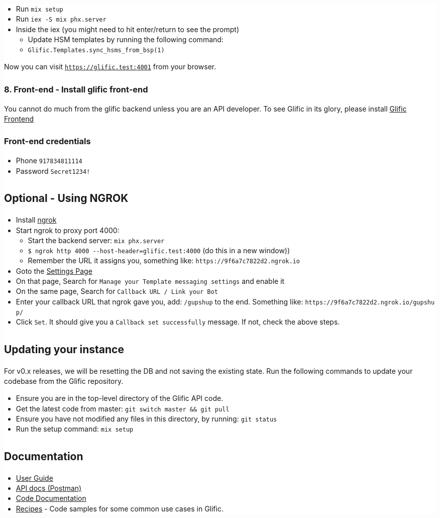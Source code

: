 - Run `mix setup`
- Run `iex -S mix phx.server`
- Inside the iex (you might need to hit enter/return to see the prompt)
  - Update HSM templates by running the following command:
  - `Glific.Templates.sync_hsms_from_bsp(1)`

Now you can visit [`https://glific.test:4001`](https://glific.test:4001) from your browser.

### 8. Front-end - Install glific front-end

You cannot do much from the glific backend unless you are an API developer. To see Glific in its glory, please
install [Glific Frontend](https://github.com/glific/glific-frontend/)

### Front-end credentials

- Phone `917834811114`
- Password `Secret1234!`

## Optional - Using NGROK

- Install [ngrok](https://ngrok.com/download)
- Start ngrok to proxy port 4000:
  - Start the backend server: `mix phx.server`
  - `$ ngrok http 4000 --host-header=glific.test:4000` (do this in a new window))
  - Remember the URL it assigns you, something like: `https://9f6a7c7822d2.ngrok.io`
- Goto the [Settings Page](https://www.gupshup.io/whatsappassistant/#/settings)
- On that page, Search for `Manage your Template messaging settings` and enable it
- On the same page, Search for `Callback URL / Link your Bot`
- Enter your callback URL that ngrok gave you, add: `/gupshup` to the end. Something like:
  `https://9f6a7c7822d2.ngrok.io/gupshup/`
- Click `Set`. It should give you a `Callback set successfully` message. If not, check the above steps.

## Updating your instance

For v0.x releases, we will be resetting the DB and not saving the existing state. Run the following commands
to update your codebase from the Glific repository.

- Ensure you are in the top-level directory of the Glific API code.
- Get the latest code from master: `git switch master && git pull`
- Ensure you have not modified any files in this directory, by running: `git status`
- Run the setup command: `mix setup`

## Documentation

- [User Guide](https://docs.glific.com)
- [API docs (Postman) ](https://api.glific.com/)
- [Code Documentation](https://hexdocs.pm/glific/5.1.6/readme.html)
- [Recipes](https://github.com/glific/recipes) - Code samples for some common use cases in Glific.

